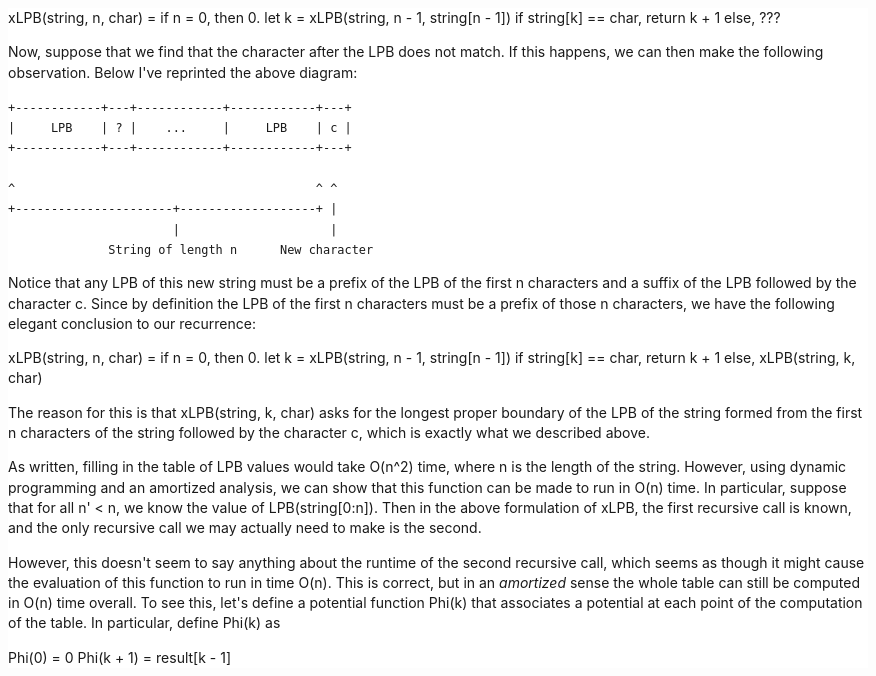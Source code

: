    xLPB(string, n, char) =
       if n = 0, then 0.
       let k = xLPB(string, n - 1, string[n - 1])
       if string[k] == char, return k + 1
       else, ???

Now, suppose that we find that the character after the LPB does not match.
If this happens, we can then make the following observation.  Below I've
reprinted the above diagram:

    +------------+---+------------+------------+---+
    |     LPB    | ? |    ...     |     LPB    | c |
    +------------+---+------------+------------+---+

    ^                                          ^ ^
    +----------------------+-------------------+ |
                           |                     |
                  String of length n      New character

Notice that any LPB of this new string must be a prefix of the LPB of the
first n characters and a suffix of the LPB followed by the character c.
Since by definition the LPB of the first n characters must be a prefix of
those n characters, we have the following elegant conclusion to our
recurrence:

   xLPB(string, n, char) =
       if n = 0, then 0.
       let k = xLPB(string, n - 1, string[n - 1])
       if string[k] == char, return k + 1
       else, xLPB(string, k, char)

The reason for this is that xLPB(string, k, char) asks for the longest
proper boundary of the LPB of the string formed from the first n characters
of the string followed by the character c, which is exactly what we described
above.

As written, filling in the table of LPB values would take O(n^2) time, where
n is the length of the string.  However, using dynamic programming and an
amortized analysis, we can show that this function can be made to run in
O(n) time.  In particular, suppose that for all n' < n, we know the value of
LPB(string[0:n]).  Then in the above formulation of xLPB, the first
recursive call is known, and the only recursive call we may actually need to
make is the second.

However, this doesn't seem to say anything about the runtime of the second
recursive call, which seems as though it might cause the evaluation of this
function to run in time O(n).  This is correct, but in an *amortized* sense
the whole table can still be computed in O(n) time overall.  To see this,
let's define a potential function Phi(k) that associates a potential at each
point of the computation of the table.  In particular, define Phi(k) as

  Phi(0)     = 0
  Phi(k + 1) = result[k - 1]

